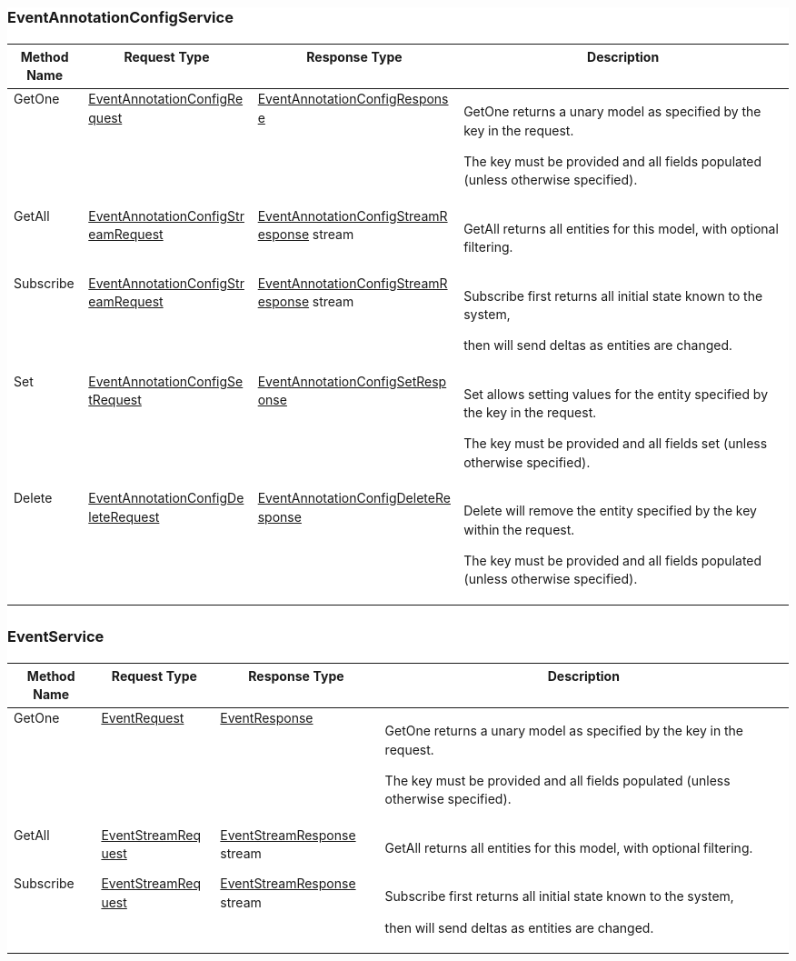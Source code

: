 




 

 

 


<a name="arista.event.v1.EventAnnotationConfigService"></a>

### EventAnnotationConfigService


| Method Name | Request Type | Response Type | Description |
| ----------- | ------------ | ------------- | ------------|
| GetOne | [EventAnnotationConfigRequest](#arista.event.v1.EventAnnotationConfigRequest) | [EventAnnotationConfigResponse](#arista.event.v1.EventAnnotationConfigResponse) | <p>GetOne returns a unary model as specified by the key in the request.</p><p>The key must be provided and all fields populated (unless otherwise specified).</p> |
| GetAll | [EventAnnotationConfigStreamRequest](#arista.event.v1.EventAnnotationConfigStreamRequest) | [EventAnnotationConfigStreamResponse](#arista.event.v1.EventAnnotationConfigStreamResponse) stream | <p>GetAll returns all entities for this model, with optional filtering.</p> |
| Subscribe | [EventAnnotationConfigStreamRequest](#arista.event.v1.EventAnnotationConfigStreamRequest) | [EventAnnotationConfigStreamResponse](#arista.event.v1.EventAnnotationConfigStreamResponse) stream | <p>Subscribe first returns all initial state known to the system,</p><p>then will send deltas as entities are changed.</p> |
| Set | [EventAnnotationConfigSetRequest](#arista.event.v1.EventAnnotationConfigSetRequest) | [EventAnnotationConfigSetResponse](#arista.event.v1.EventAnnotationConfigSetResponse) | <p>Set allows setting values for the entity specified by the key in the request.</p><p>The key must be provided and all fields set (unless otherwise specified).</p> |
| Delete | [EventAnnotationConfigDeleteRequest](#arista.event.v1.EventAnnotationConfigDeleteRequest) | [EventAnnotationConfigDeleteResponse](#arista.event.v1.EventAnnotationConfigDeleteResponse) | <p>Delete will remove the entity specified by the key within the request.</p><p>The key must be provided and all fields populated (unless otherwise specified).</p> |


<a name="arista.event.v1.EventService"></a>

### EventService


| Method Name | Request Type | Response Type | Description |
| ----------- | ------------ | ------------- | ------------|
| GetOne | [EventRequest](#arista.event.v1.EventRequest) | [EventResponse](#arista.event.v1.EventResponse) | <p>GetOne returns a unary model as specified by the key in the request.</p><p>The key must be provided and all fields populated (unless otherwise specified).</p> |
| GetAll | [EventStreamRequest](#arista.event.v1.EventStreamRequest) | [EventStreamResponse](#arista.event.v1.EventStreamResponse) stream | <p>GetAll returns all entities for this model, with optional filtering.</p> |
| Subscribe | [EventStreamRequest](#arista.event.v1.EventStreamRequest) | [EventStreamResponse](#arista.event.v1.EventStreamResponse) stream | <p>Subscribe first returns all initial state known to the system,</p><p>then will send deltas as entities are changed.</p> |

 



